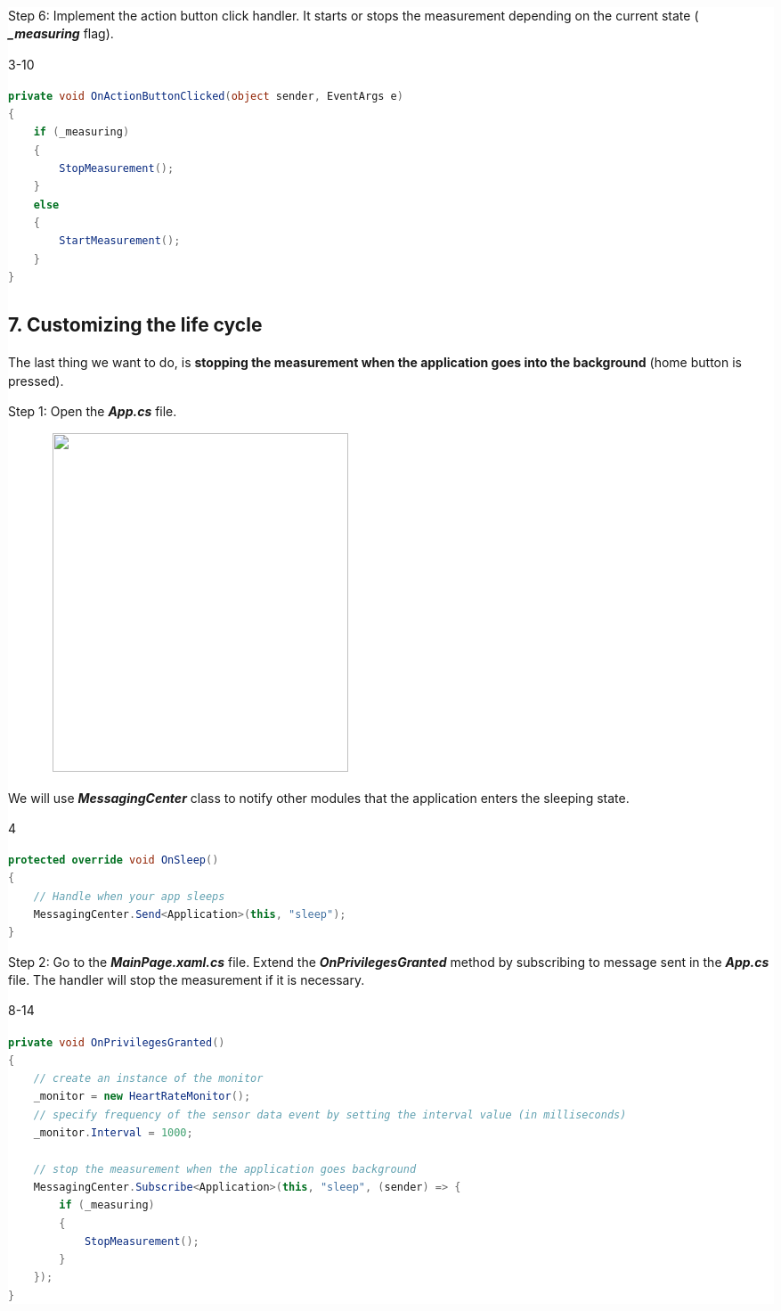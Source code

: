 ```csharp

```

Step 6: Implement the action button click handler. It starts or stops the measurement depending on the current state ( **_\_measuring_** flag).

<highlight>3-10</highlight>

```csharp
private void OnActionButtonClicked(object sender, EventArgs e)
{
    if (_measuring)
    {
        StopMeasurement();
    }
    else
    {
        StartMeasurement();
    }
}

```

## 7. Customizing the life cycle

The last thing we want to do, is **stopping the measurement when the application goes into the background** (home button is pressed).

Step 1: Open the **_App.cs_** file.

<img src="/TizenSchool/assets/images/tutorials/166/7.1_Pulsometer_AppCS_X.png" style="height:380px; margin-left:50px; margin-right:50px; width:332px"/>

We will use **_MessagingCenter_** class to notify other modules that the application enters the sleeping state.

<highlight>4</highlight>

```csharp
protected override void OnSleep()
{
    // Handle when your app sleeps
    MessagingCenter.Send<Application>(this, "sleep");
}

```

Step 2: Go to the **_MainPage.xaml.cs_** file. Extend the **_OnPrivilegesGranted_** method by subscribing to message sent in the **_App.cs_** file. The handler will stop the measurement if it is necessary.

<highlight>8-14</highlight>

```csharp
private void OnPrivilegesGranted()
{
    // create an instance of the monitor
    _monitor = new HeartRateMonitor();
    // specify frequency of the sensor data event by setting the interval value (in milliseconds)
    _monitor.Interval = 1000;

    // stop the measurement when the application goes background
    MessagingCenter.Subscribe<Application>(this, "sleep", (sender) => {
        if (_measuring)
        {
            StopMeasurement();
        }
    });
}
```